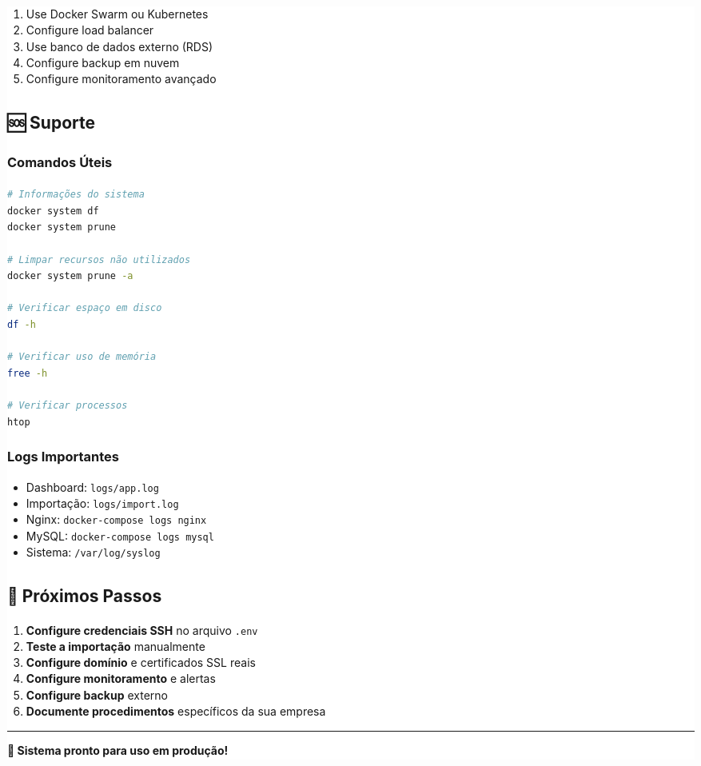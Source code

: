 1. Use Docker Swarm ou Kubernetes
2. Configure load balancer
3. Use banco de dados externo (RDS)
4. Configure backup em nuvem
5. Configure monitoramento avançado

## 🆘 Suporte

### Comandos Úteis

```bash
# Informações do sistema
docker system df
docker system prune

# Limpar recursos não utilizados
docker system prune -a

# Verificar espaço em disco
df -h

# Verificar uso de memória
free -h

# Verificar processos
htop
```

### Logs Importantes

- Dashboard: `logs/app.log`
- Importação: `logs/import.log`
- Nginx: `docker-compose logs nginx`
- MySQL: `docker-compose logs mysql`
- Sistema: `/var/log/syslog`

## 🎯 Próximos Passos

1. **Configure credenciais SSH** no arquivo `.env`
2. **Teste a importação** manualmente
3. **Configure domínio** e certificados SSL reais
4. **Configure monitoramento** e alertas
5. **Configure backup** externo
6. **Documente procedimentos** específicos da sua empresa

---

**🎉 Sistema pronto para uso em produção!**
